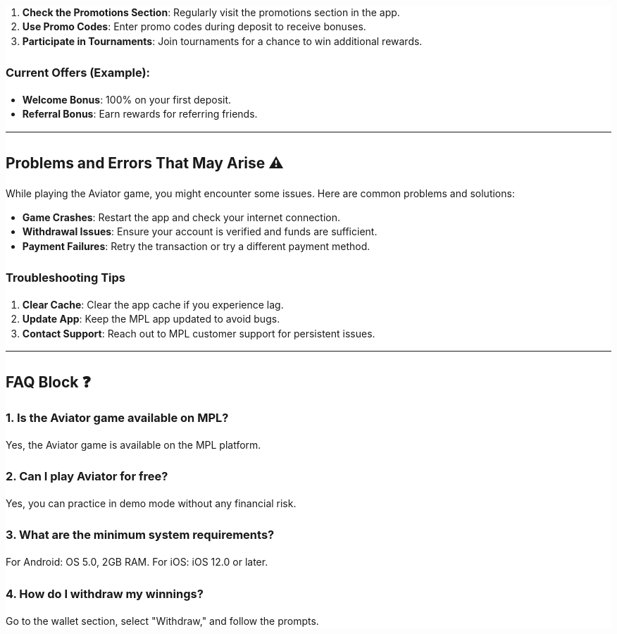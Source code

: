 1.  **Check the Promotions Section**: Regularly visit the promotions
    section in the app.
2.  **Use Promo Codes**: Enter promo codes during deposit to receive
    bonuses.
3.  **Participate in Tournaments**: Join tournaments for a chance to win
    additional rewards.

### Current Offers (Example):

-   **Welcome Bonus**: 100% on your first deposit.
-   **Referral Bonus**: Earn rewards for referring friends.

------------------------------------------------------------------------

## Problems and Errors That May Arise ⚠️

While playing the Aviator game, you might encounter some issues. Here
are common problems and solutions:

-   **Game Crashes**: Restart the app and check your internet
    connection.
-   **Withdrawal Issues**: Ensure your account is verified and funds are
    sufficient.
-   **Payment Failures**: Retry the transaction or try a different
    payment method.

### Troubleshooting Tips

1.  **Clear Cache**: Clear the app cache if you experience lag.
2.  **Update App**: Keep the MPL app updated to avoid bugs.
3.  **Contact Support**: Reach out to MPL customer support for
    persistent issues.

------------------------------------------------------------------------

## FAQ Block ❓

### 1. Is the Aviator game available on MPL?

Yes, the Aviator game is available on the MPL platform.

### 2. Can I play Aviator for free?

Yes, you can practice in demo mode without any financial risk.

### 3. What are the minimum system requirements?

For Android: OS 5.0, 2GB RAM. For iOS: iOS 12.0 or later.

### 4. How do I withdraw my winnings?

Go to the wallet section, select \"Withdraw,\" and follow the prompts.
